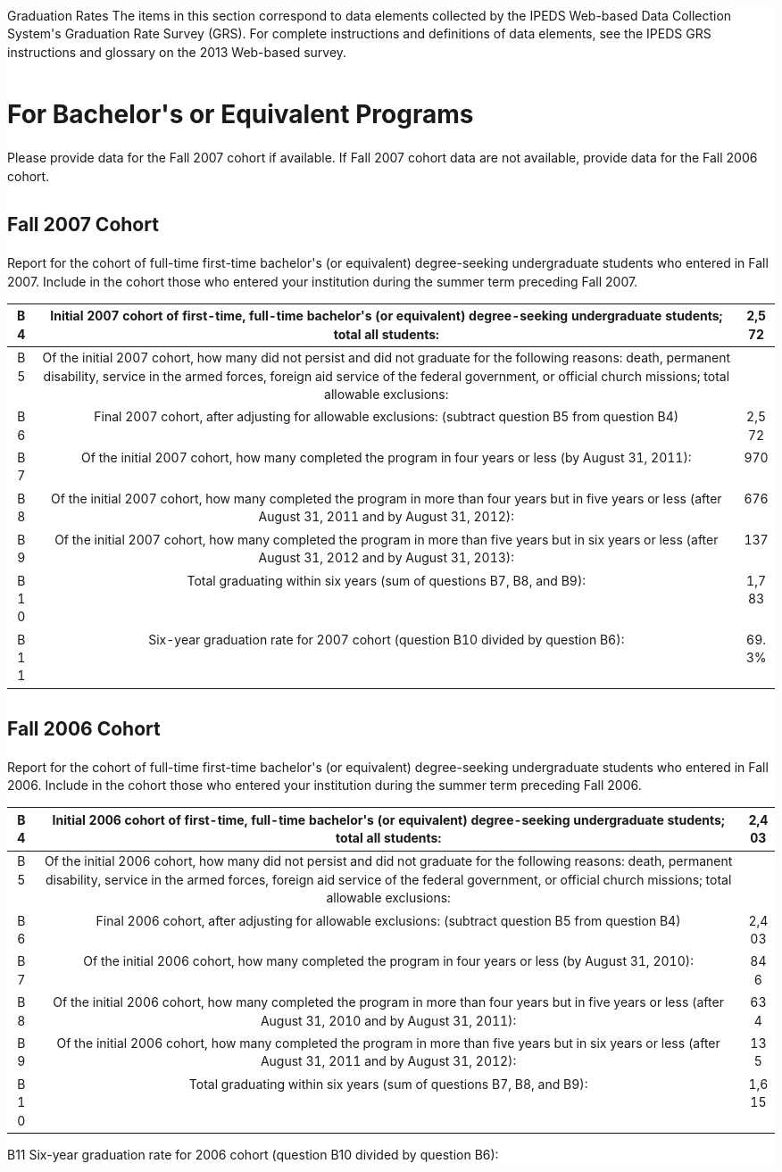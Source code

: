 Graduation Rates
The items in this section correspond to data elements collected by the IPEDS Web-based Data Collection System's Graduation Rate Survey (GRS). For complete instructions and definitions of data elements, see the IPEDS GRS instructions and glossary on the 2013 Web-based survey.

# For Bachelor's or Equivalent Programs 

Please provide data for the Fall 2007 cohort if available. If Fall 2007 cohort data are not available, provide data for the Fall 2006 cohort.

## Fall 2007 Cohort

Report for the cohort of full-time first-time bachelor's (or equivalent) degree-seeking undergraduate students who entered in Fall 2007. Include in the cohort those who entered your institution during the summer term preceding Fall 2007.

| B4 | Initial 2007 cohort of first-time, full-time bachelor's (or equivalent) degree-seeking undergraduate students; total all students: | 2,572 |
| :--: | :--: | :--: |
| B5 | Of the initial 2007 cohort, how many did not persist and did not graduate for the following reasons: death, permanent disability, service in the armed forces, foreign aid service of the federal government, or official church missions; total allowable exclusions: |  |
| B6 | Final 2007 cohort, after adjusting for allowable exclusions: (subtract question B5 from question B4) | 2,572 |
| B7 | Of the initial 2007 cohort, how many completed the program in four years or less (by August 31, 2011): | 970 |
| B8 | Of the initial 2007 cohort, how many completed the program in more than four years but in five years or less (after August 31, 2011 and by August 31, 2012): | 676 |
| B9 | Of the initial 2007 cohort, how many completed the program in more than five years but in six years or less (after August 31, 2012 and by August 31, 2013): | 137 |
| B10 | Total graduating within six years (sum of questions B7, B8, and B9): | 1,783 |
| B11 | Six-year graduation rate for 2007 cohort (question B10 divided by question B6): | 69.3\% |

## Fall 2006 Cohort

Report for the cohort of full-time first-time bachelor's (or equivalent) degree-seeking undergraduate students who entered in Fall 2006. Include in the cohort those who entered your institution during the summer term preceding Fall 2006.

| B4 | Initial 2006 cohort of first-time, full-time bachelor's (or equivalent) degree-seeking undergraduate students; total all students: | 2,403 |
| :--: | :--: | :--: |
| B5 | Of the initial 2006 cohort, how many did not persist and did not graduate for the following reasons: death, permanent disability, service in the armed forces, foreign aid service of the federal government, or official church missions; total allowable exclusions: |  |
| B6 | Final 2006 cohort, after adjusting for allowable exclusions: (subtract question B5 from question B4) | 2,403 |
| B7 | Of the initial 2006 cohort, how many completed the program in four years or less (by August 31, 2010): | 846 |
| B8 | Of the initial 2006 cohort, how many completed the program in more than four years but in five years or less (after August 31, 2010 and by August 31, 2011): | 634 |
| B9 | Of the initial 2006 cohort, how many completed the program in more than five years but in six years or less (after August 31, 2011 and by August 31, 2012): | 135 |
| B10 | Total graduating within six years (sum of questions B7, B8, and B9): | 1,615 |
B11 Six-year graduation rate for 2006 cohort (question B10 divided by question B6):
